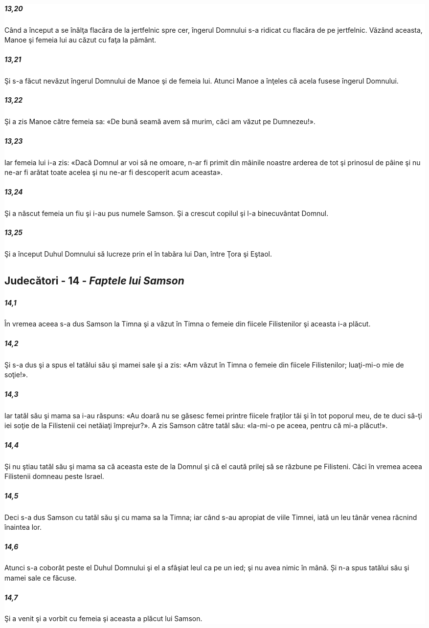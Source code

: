 ##### 13,20
Când a început a se înălţa flacăra de la jertfelnic spre cer, îngerul Domnului s-a ridicat cu flacăra de pe jertfelnic. Văzând aceasta, Manoe şi femeia lui au căzut cu faţa la pământ.

##### 13,21
Şi s-a făcut nevăzut îngerul Domnului de Manoe şi de femeia lui. Atunci Manoe a înţeles că acela fusese îngerul Domnului.

##### 13,22
Şi a zis Manoe către femeia sa: «De bună seamă avem să murim, căci am văzut pe Dumnezeu!».

##### 13,23
Iar femeia lui i-a zis: «Dacă Domnul ar voi să ne omoare, n-ar fi primit din mâinile noastre arderea de tot şi prinosul de pâine şi nu ne-ar fi arătat toate acelea şi nu ne-ar fi descoperit acum aceasta».

##### 13,24
Şi a născut femeia un fiu şi i-au pus numele Samson. Şi a crescut copilul şi l-a binecuvântat Domnul.

##### 13,25
Şi a început Duhul Domnului să lucreze prin el în tabăra lui Dan, între Ţora şi Eştaol.


## Judecători - 14 - *Faptele lui Samson*

##### 14,1
În vremea aceea s-a dus Samson la Timna şi a văzut în Timna o femeie din fiicele Filistenilor şi aceasta i-a plăcut.

##### 14,2
Şi s-a dus şi a spus el tatălui său şi mamei sale şi a zis: «Am văzut în Timna o femeie din fiicele Filistenilor; luaţi-mi-o mie de soţie!».

##### 14,3
Iar tatăl său şi mama sa i-au răspuns: «Au doară nu se găsesc femei printre fiicele fraţilor tăi şi în tot poporul meu, de te duci să-ţi iei soţie de la Filistenii cei netăiaţi împrejur?». A zis Samson către tatăl său: «Ia-mi-o pe aceea, pentru că mi-a plăcut!».

##### 14,4
Şi nu ştiau tatăl său şi mama sa că aceasta este de la Domnul şi că el caută prilej să se răzbune pe Filisteni. Căci în vremea aceea Filistenii domneau peste Israel.

##### 14,5
Deci s-a dus Samson cu tatăl său şi cu mama sa la Timna; iar când s-au apropiat de viile Timnei, iată un leu tânăr venea răcnind înaintea lor.

##### 14,6
Atunci s-a coborât peste el Duhul Domnului şi el a sfâşiat leul ca pe un ied; şi nu avea nimic în mână. Și n-a spus tatălui său şi mamei sale ce făcuse.

##### 14,7
Şi a venit şi a vorbit cu femeia şi aceasta a plăcut lui Samson.
